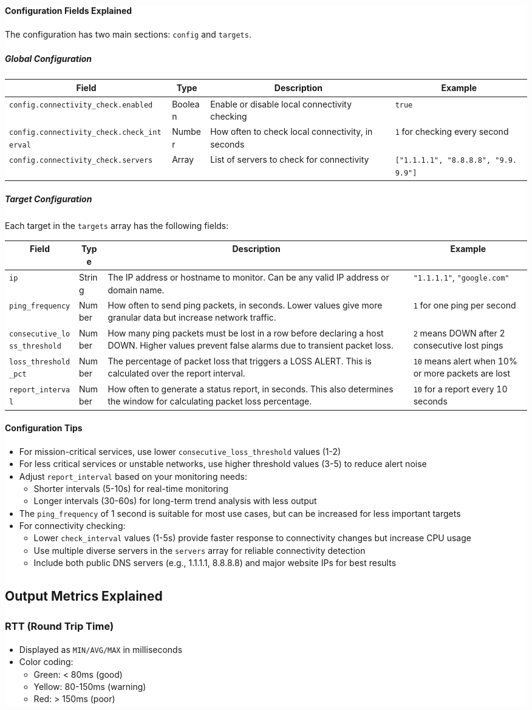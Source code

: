 #### Configuration Fields Explained

The configuration has two main sections: `config` and `targets`.

##### Global Configuration

| Field | Type | Description | Example |
|---|---|---|---|
| `config.connectivity_check.enabled` | Boolean | Enable or disable local connectivity checking | `true` |
| `config.connectivity_check.check_interval` | Number | How often to check local connectivity, in seconds | `1` for checking every second |
| `config.connectivity_check.servers` | Array | List of servers to check for connectivity | `["1.1.1.1", "8.8.8.8", "9.9.9.9"]` |

##### Target Configuration

Each target in the `targets` array has the following fields:

| Field | Type | Description | Example |
|---|---|---|---|
| `ip` | String | The IP address or hostname to monitor. Can be any valid IP address or domain name. | `"1.1.1.1"`, `"google.com"` |
| `ping_frequency` | Number | How often to send ping packets, in seconds. Lower values give more granular data but increase network traffic. | `1` for one ping per second |
| `consecutive_loss_threshold` | Number | How many ping packets must be lost in a row before declaring a host DOWN. Higher values prevent false alarms due to transient packet loss. | `2` means DOWN after 2 consecutive lost pings |
| `loss_threshold_pct` | Number | The percentage of packet loss that triggers a LOSS ALERT. This is calculated over the report interval. | `10` means alert when 10% or more packets are lost |
| `report_interval` | Number | How often to generate a status report, in seconds. This also determines the window for calculating packet loss percentage. | `10` for a report every 10 seconds |

#### Configuration Tips

- For mission-critical services, use lower `consecutive_loss_threshold` values (1-2)
- For less critical services or unstable networks, use higher threshold values (3-5) to reduce alert noise
- Adjust `report_interval` based on your monitoring needs:
  - Shorter intervals (5-10s) for real-time monitoring
  - Longer intervals (30-60s) for long-term trend analysis with less output
- The `ping_frequency` of 1 second is suitable for most use cases, but can be increased for less important targets
- For connectivity checking:
  - Lower `check_interval` values (1-5s) provide faster response to connectivity changes but increase CPU usage
  - Use multiple diverse servers in the `servers` array for reliable connectivity detection
  - Include both public DNS servers (e.g., 1.1.1.1, 8.8.8.8) and major website IPs for best results

## Output Metrics Explained

### RTT (Round Trip Time)
- Displayed as `MIN/AVG/MAX` in milliseconds
- Color coding:
  - Green: < 80ms (good)
  - Yellow: 80-150ms (warning)
  - Red: > 150ms (poor)
